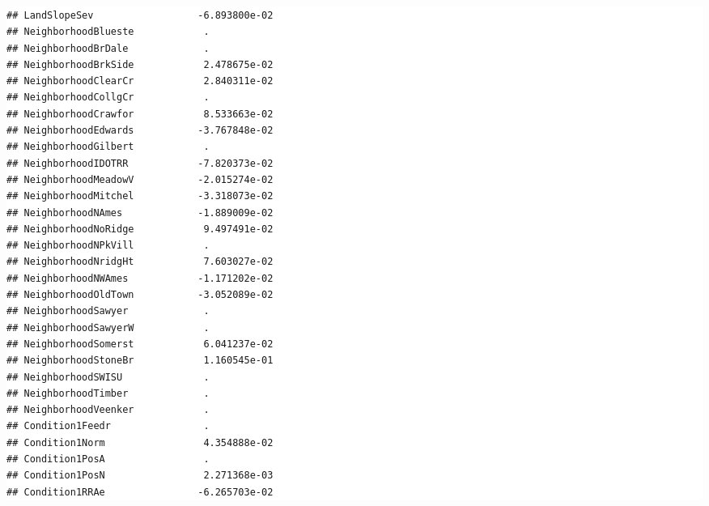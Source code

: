     ## LandSlopeSev                  -6.893800e-02
    ## NeighborhoodBlueste            .           
    ## NeighborhoodBrDale             .           
    ## NeighborhoodBrkSide            2.478675e-02
    ## NeighborhoodClearCr            2.840311e-02
    ## NeighborhoodCollgCr            .           
    ## NeighborhoodCrawfor            8.533663e-02
    ## NeighborhoodEdwards           -3.767848e-02
    ## NeighborhoodGilbert            .           
    ## NeighborhoodIDOTRR            -7.820373e-02
    ## NeighborhoodMeadowV           -2.015274e-02
    ## NeighborhoodMitchel           -3.318073e-02
    ## NeighborhoodNAmes             -1.889009e-02
    ## NeighborhoodNoRidge            9.497491e-02
    ## NeighborhoodNPkVill            .           
    ## NeighborhoodNridgHt            7.603027e-02
    ## NeighborhoodNWAmes            -1.171202e-02
    ## NeighborhoodOldTown           -3.052089e-02
    ## NeighborhoodSawyer             .           
    ## NeighborhoodSawyerW            .           
    ## NeighborhoodSomerst            6.041237e-02
    ## NeighborhoodStoneBr            1.160545e-01
    ## NeighborhoodSWISU              .           
    ## NeighborhoodTimber             .           
    ## NeighborhoodVeenker            .           
    ## Condition1Feedr                .           
    ## Condition1Norm                 4.354888e-02
    ## Condition1PosA                 .           
    ## Condition1PosN                 2.271368e-03
    ## Condition1RRAe                -6.265703e-02